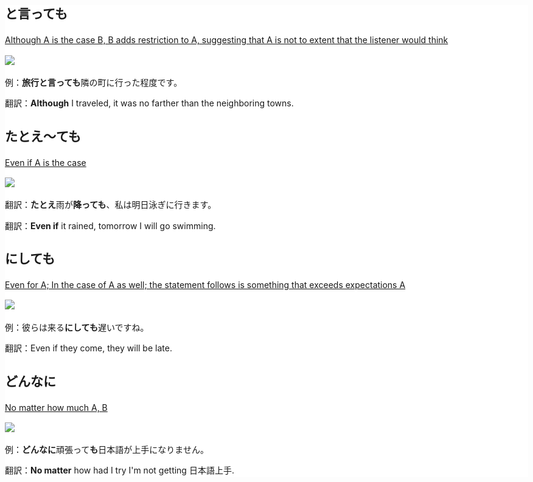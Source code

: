 ## と言っても

<u>Although A is the case B, B adds restriction to A, suggesting that A is not to extent that the listener would think</u>

![](https://i.imgur.com/PCJaPWT.png)


例：**旅行と言っても**隣の町に行った程度です。

翻訳：**Although** I traveled, it was no farther than the neighboring towns.


## たとえ～ても

<u>Even if A is the case</u>

![](https://i.imgur.com/7oKeWps.png)


翻訳：**たとえ**雨が**降っても**、私は明日泳ぎに行きます。

翻訳：**Even if** it rained, tomorrow I will go swimming.

## にしても

<u>Even for A; In the case of A as well; the statement follows is something that exceeds expectations A</u>


![](https://i.imgur.com/XbHLNvh.png)

例：彼らは来る**にしても**遅いですね。

翻訳：Even if they come, they will be late.

## どんなに

<u>No matter how much A, B</u>

![](https://i.imgur.com/UUDFSH6.png)


例：**どんなに**頑張って**も**日本語が上手になりません。

翻訳：**No matter** how had I try I'm not getting 日本語上手.
